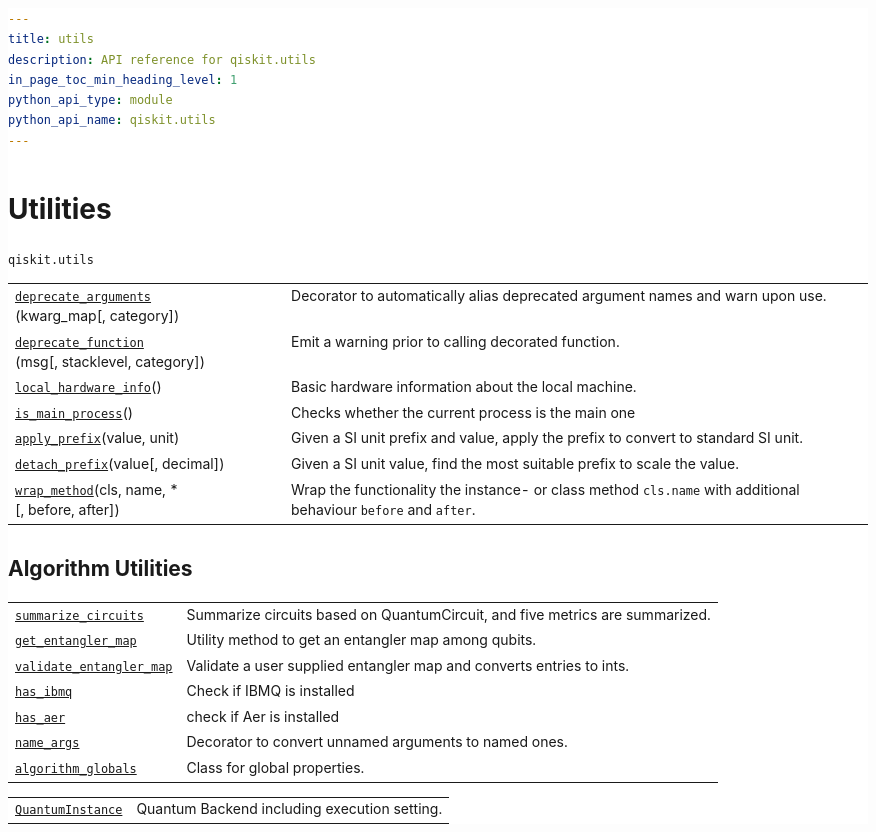 ```yaml
---
title: utils
description: API reference for qiskit.utils
in_page_toc_min_heading_level: 1
python_api_type: module
python_api_name: qiskit.utils
---
```


<span id="module-qiskit.utils" />

<span id="qiskit-utils" />

# Utilities

<span id="module-qiskit.utils" />

`qiskit.utils`

|                                                                                                                         |                                                                                                                 |
| ----------------------------------------------------------------------------------------------------------------------- | --------------------------------------------------------------------------------------------------------------- |
| [`deprecate_arguments`](qiskit.utils.deprecate_arguments "qiskit.utils.deprecate_arguments")(kwarg\_map\[, category])   | Decorator to automatically alias deprecated argument names and warn upon use.                                   |
| [`deprecate_function`](qiskit.utils.deprecate_function "qiskit.utils.deprecate_function")(msg\[, stacklevel, category]) | Emit a warning prior to calling decorated function.                                                             |
| [`local_hardware_info`](qiskit.utils.local_hardware_info "qiskit.utils.local_hardware_info")()                          | Basic hardware information about the local machine.                                                             |
| [`is_main_process`](qiskit.utils.is_main_process "qiskit.utils.is_main_process")()                                      | Checks whether the current process is the main one                                                              |
| [`apply_prefix`](qiskit.utils.apply_prefix "qiskit.utils.apply_prefix")(value, unit)                                    | Given a SI unit prefix and value, apply the prefix to convert to standard SI unit.                              |
| [`detach_prefix`](qiskit.utils.detach_prefix "qiskit.utils.detach_prefix")(value\[, decimal])                           | Given a SI unit value, find the most suitable prefix to scale the value.                                        |
| [`wrap_method`](qiskit.utils.wrap_method "qiskit.utils.wrap_method")(cls, name, \*\[, before, after])                   | Wrap the functionality the instance- or class method `cls.name` with additional behaviour `before` and `after`. |

## Algorithm Utilities

|                                                                                                                       |                                                                              |
| --------------------------------------------------------------------------------------------------------------------- | ---------------------------------------------------------------------------- |
| [`summarize_circuits`](qiskit.utils.summarize_circuits "qiskit.utils.summarize_circuits")                             | Summarize circuits based on QuantumCircuit, and five metrics are summarized. |
| [`get_entangler_map`](qiskit.utils.get_entangler_map "qiskit.utils.get_entangler_map")                                | Utility method to get an entangler map among qubits.                         |
| [`validate_entangler_map`](qiskit.utils.validate_entangler_map "qiskit.utils.validate_entangler_map")                 | Validate a user supplied entangler map and converts entries to ints.         |
| [`has_ibmq`](qiskit.utils.has_ibmq "qiskit.utils.has_ibmq")                                                           | Check if IBMQ is installed                                                   |
| [`has_aer`](qiskit.utils.has_aer "qiskit.utils.has_aer")                                                              | check if Aer is installed                                                    |
| [`name_args`](qiskit.utils.name_args "qiskit.utils.name_args")                                                        | Decorator to convert unnamed arguments to named ones.                        |
| [`algorithm_globals`](qiskit.utils.algorithm_globals#qiskit.utils.algorithm_globals "qiskit.utils.algorithm_globals") | Class for global properties.                                                 |

|                                                                                  |                                              |
| -------------------------------------------------------------------------------- | -------------------------------------------- |
| [`QuantumInstance`](qiskit.utils.QuantumInstance "qiskit.utils.QuantumInstance") | Quantum Backend including execution setting. |
